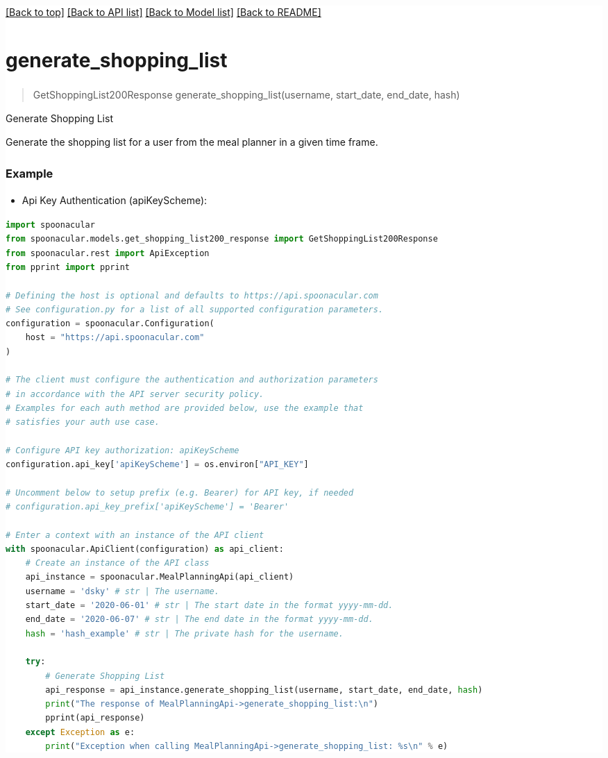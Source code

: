 [[Back to top]](#) [[Back to API list]](../README.md#documentation-for-api-endpoints) [[Back to Model list]](../README.md#documentation-for-models) [[Back to README]](../README.md)

# **generate_shopping_list**
> GetShoppingList200Response generate_shopping_list(username, start_date, end_date, hash)

Generate Shopping List

Generate the shopping list for a user from the meal planner in a given time frame.

### Example

* Api Key Authentication (apiKeyScheme):

```python
import spoonacular
from spoonacular.models.get_shopping_list200_response import GetShoppingList200Response
from spoonacular.rest import ApiException
from pprint import pprint

# Defining the host is optional and defaults to https://api.spoonacular.com
# See configuration.py for a list of all supported configuration parameters.
configuration = spoonacular.Configuration(
    host = "https://api.spoonacular.com"
)

# The client must configure the authentication and authorization parameters
# in accordance with the API server security policy.
# Examples for each auth method are provided below, use the example that
# satisfies your auth use case.

# Configure API key authorization: apiKeyScheme
configuration.api_key['apiKeyScheme'] = os.environ["API_KEY"]

# Uncomment below to setup prefix (e.g. Bearer) for API key, if needed
# configuration.api_key_prefix['apiKeyScheme'] = 'Bearer'

# Enter a context with an instance of the API client
with spoonacular.ApiClient(configuration) as api_client:
    # Create an instance of the API class
    api_instance = spoonacular.MealPlanningApi(api_client)
    username = 'dsky' # str | The username.
    start_date = '2020-06-01' # str | The start date in the format yyyy-mm-dd.
    end_date = '2020-06-07' # str | The end date in the format yyyy-mm-dd.
    hash = 'hash_example' # str | The private hash for the username.

    try:
        # Generate Shopping List
        api_response = api_instance.generate_shopping_list(username, start_date, end_date, hash)
        print("The response of MealPlanningApi->generate_shopping_list:\n")
        pprint(api_response)
    except Exception as e:
        print("Exception when calling MealPlanningApi->generate_shopping_list: %s\n" % e)
```
